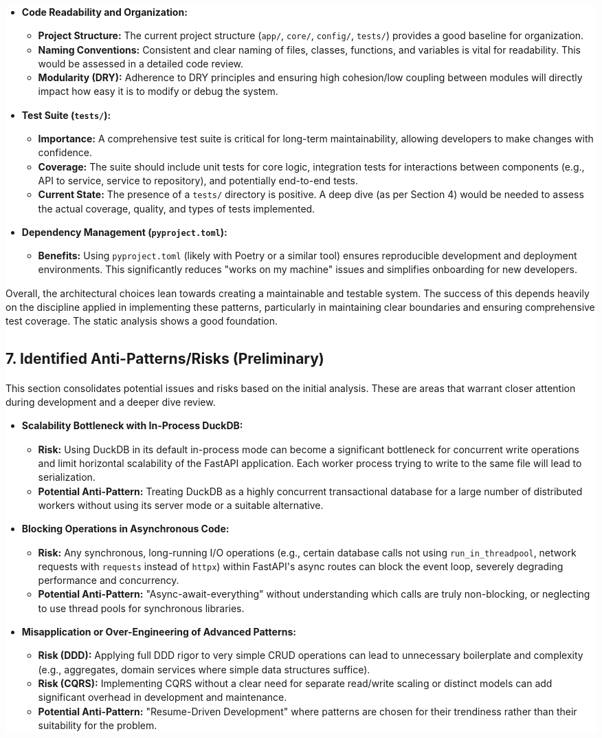 *   **Code Readability and Organization:**
    *   **Project Structure:** The current project structure (`app/`, `core/`, `config/`, `tests/`) provides a good baseline for organization.
    *   **Naming Conventions:** Consistent and clear naming of files, classes, functions, and variables is vital for readability. This would be assessed in a detailed code review.
    *   **Modularity (DRY):** Adherence to DRY principles and ensuring high cohesion/low coupling between modules will directly impact how easy it is to modify or debug the system.

*   **Test Suite (`tests/`):**
    *   **Importance:** A comprehensive test suite is critical for long-term maintainability, allowing developers to make changes with confidence.
    *   **Coverage:** The suite should include unit tests for core logic, integration tests for interactions between components (e.g., API to service, service to repository), and potentially end-to-end tests.
    *   **Current State:** The presence of a `tests/` directory is positive. A deep dive (as per Section 4) would be needed to assess the actual coverage, quality, and types of tests implemented.

*   **Dependency Management (`pyproject.toml`):**
    *   **Benefits:** Using `pyproject.toml` (likely with Poetry or a similar tool) ensures reproducible development and deployment environments. This significantly reduces "works on my machine" issues and simplifies onboarding for new developers.

Overall, the architectural choices lean towards creating a maintainable and testable system. The success of this depends heavily on the discipline applied in implementing these patterns, particularly in maintaining clear boundaries and ensuring comprehensive test coverage. The static analysis shows a good foundation.

## 7. Identified Anti-Patterns/Risks (Preliminary)

This section consolidates potential issues and risks based on the initial analysis. These are areas that warrant closer attention during development and a deeper dive review.

*   **Scalability Bottleneck with In-Process DuckDB:**
    *   **Risk:** Using DuckDB in its default in-process mode can become a significant bottleneck for concurrent write operations and limit horizontal scalability of the FastAPI application. Each worker process trying to write to the same file will lead to serialization.
    *   **Potential Anti-Pattern:** Treating DuckDB as a highly concurrent transactional database for a large number of distributed workers without using its server mode or a suitable alternative.

*   **Blocking Operations in Asynchronous Code:**
    *   **Risk:** Any synchronous, long-running I/O operations (e.g., certain database calls not using `run_in_threadpool`, network requests with `requests` instead of `httpx`) within FastAPI's async routes can block the event loop, severely degrading performance and concurrency.
    *   **Potential Anti-Pattern:** "Async-await-everything" without understanding which calls are truly non-blocking, or neglecting to use thread pools for synchronous libraries.

*   **Misapplication or Over-Engineering of Advanced Patterns:**
    *   **Risk (DDD):** Applying full DDD rigor to very simple CRUD operations can lead to unnecessary boilerplate and complexity (e.g., aggregates, domain services where simple data structures suffice).
    *   **Risk (CQRS):** Implementing CQRS without a clear need for separate read/write scaling or distinct models can add significant overhead in development and maintenance.
    *   **Potential Anti-Pattern:** "Resume-Driven Development" where patterns are chosen for their trendiness rather than their suitability for the problem.
